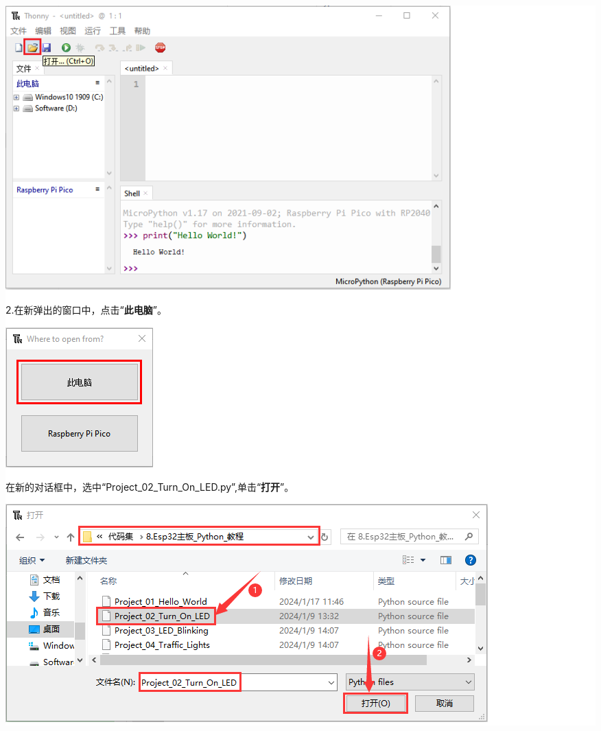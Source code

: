 ![Img](./media/49.png)

2.在新弹出的窗口中，点击“**此电脑**”。

![Img](./media/50.png)

在新的对话框中，选中“Project_02_Turn_On_LED.py”,单击“**打开**”。

![Img](./media/55.png)
